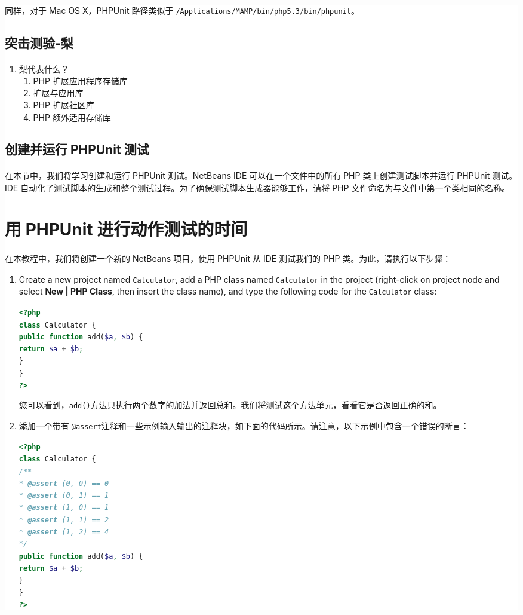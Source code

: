 同样，对于 Mac OS X，PHPUnit 路径类似于 `/Applications/MAMP/bin/php5.3/bin/phpunit`。

## 突击测验-梨

1.  梨代表什么？
    1.  PHP 扩展应用程序存储库
    2.  扩展与应用库
    3.  PHP 扩展社区库
    4.  PHP 额外适用存储库

## 创建并运行 PHPUnit 测试

在本节中，我们将学习创建和运行 PHPUnit 测试。NetBeans IDE 可以在一个文件中的所有 PHP 类上创建测试脚本并运行 PHPUnit 测试。IDE 自动化了测试脚本的生成和整个测试过程。为了确保测试脚本生成器能够工作，请将 PHP 文件命名为与文件中第一个类相同的名称。

# 用 PHPUnit 进行动作测试的时间

在本教程中，我们将创建一个新的 NetBeans 项目，使用 PHPUnit 从 IDE 测试我们的 PHP 类。为此，请执行以下步骤：

1.  Create a new project named `Calculator`, add a PHP class named `Calculator` in the project (right-click on project node and select **New | PHP Class**, then insert the class name), and type the following code for the `Calculator` class:

    ```php
    <?php
    class Calculator {
    public function add($a, $b) {
    return $a + $b;
    }
    }
    ?>

    ```

    您可以看到，`add()`方法只执行两个数字的加法并返回总和。我们将测试这个方法单元，看看它是否返回正确的和。

2.  添加一个带有 `@assert`注释和一些示例输入输出的注释块，如下面的代码所示。请注意，以下示例中包含一个错误的断言：

    ```php
    <?php
    class Calculator {
    /**
    * @assert (0, 0) == 0
    * @assert (0, 1) == 1
    * @assert (1, 0) == 1
    * @assert (1, 1) == 2
    * @assert (1, 2) == 4
    */
    public function add($a, $b) {
    return $a + $b;
    }
    }
    ?>
